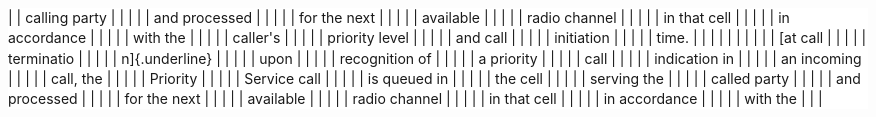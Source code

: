 |                | calling party  |                |                |
|                | and processed  |                |                |
|                | for the next   |                |                |
|                | available      |                |                |
|                | radio channel  |                |                |
|                | in that cell   |                |                |
|                | in accordance  |                |                |
|                | with the       |                |                |
|                | caller's       |                |                |
|                | priority level |                |                |
|                | and call       |                |                |
|                | initiation     |                |                |
|                | time.          |                |                |
|                |                |                |                |
|                | [at call       |                |                |
|                | terminatio     |                |                |
|                | n]{.underline} |                |                |
|                | upon           |                |                |
|                | recognition of |                |                |
|                | a priority     |                |                |
|                | call           |                |                |
|                | indication in  |                |                |
|                | an incoming    |                |                |
|                | call, the      |                |                |
|                | Priority       |                |                |
|                | Service call   |                |                |
|                | is queued in   |                |                |
|                | the cell       |                |                |
|                | serving the    |                |                |
|                | called party   |                |                |
|                | and processed  |                |                |
|                | for the next   |                |                |
|                | available      |                |                |
|                | radio channel  |                |                |
|                | in that cell   |                |                |
|                | in accordance  |                |                |
|                | with the       |                |                |
